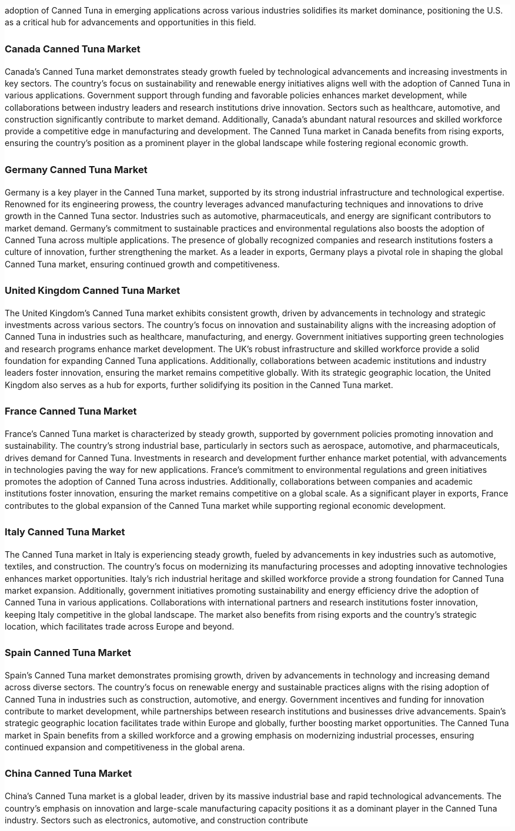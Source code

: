 adoption of Canned Tuna in emerging applications across various industries solidifies its market dominance, positioning the U.S. as a critical hub for advancements and opportunities in this field.</p><h3>Canada Canned Tuna Market</h3><p>Canada&rsquo;s Canned Tuna market demonstrates steady growth fueled by technological advancements and increasing investments in key sectors. The country&rsquo;s focus on sustainability and renewable energy initiatives aligns well with the adoption of Canned Tuna in various applications. Government support through funding and favorable policies enhances market development, while collaborations between industry leaders and research institutions drive innovation. Sectors such as healthcare, automotive, and construction significantly contribute to market demand. Additionally, Canada&rsquo;s abundant natural resources and skilled workforce provide a competitive edge in manufacturing and development. The Canned Tuna market in Canada benefits from rising exports, ensuring the country&rsquo;s position as a prominent player in the global landscape while fostering regional economic growth.</p><h3>Germany Canned Tuna Market</h3><p>Germany is a key player in the Canned Tuna market, supported by its strong industrial infrastructure and technological expertise. Renowned for its engineering prowess, the country leverages advanced manufacturing techniques and innovations to drive growth in the Canned Tuna sector. Industries such as automotive, pharmaceuticals, and energy are significant contributors to market demand. Germany&rsquo;s commitment to sustainable practices and environmental regulations also boosts the adoption of Canned Tuna across multiple applications. The presence of globally recognized companies and research institutions fosters a culture of innovation, further strengthening the market. As a leader in exports, Germany plays a pivotal role in shaping the global Canned Tuna market, ensuring continued growth and competitiveness.</p><h3>United Kingdom Canned Tuna Market</h3><p>The United Kingdom&rsquo;s Canned Tuna market exhibits consistent growth, driven by advancements in technology and strategic investments across various sectors. The country&rsquo;s focus on innovation and sustainability aligns with the increasing adoption of Canned Tuna in industries such as healthcare, manufacturing, and energy. Government initiatives supporting green technologies and research programs enhance market development. The UK&rsquo;s robust infrastructure and skilled workforce provide a solid foundation for expanding Canned Tuna applications. Additionally, collaborations between academic institutions and industry leaders foster innovation, ensuring the market remains competitive globally. With its strategic geographic location, the United Kingdom also serves as a hub for exports, further solidifying its position in the Canned Tuna market.</p><h3>France Canned Tuna Market</h3><p>France&rsquo;s Canned Tuna market is characterized by steady growth, supported by government policies promoting innovation and sustainability. The country&rsquo;s strong industrial base, particularly in sectors such as aerospace, automotive, and pharmaceuticals, drives demand for Canned Tuna. Investments in research and development further enhance market potential, with advancements in technologies paving the way for new applications. France&rsquo;s commitment to environmental regulations and green initiatives promotes the adoption of Canned Tuna across industries. Additionally, collaborations between companies and academic institutions foster innovation, ensuring the market remains competitive on a global scale. As a significant player in exports, France contributes to the global expansion of the Canned Tuna market while supporting regional economic development.</p><h3>Italy Canned Tuna Market</h3><p>The Canned Tuna market in Italy is experiencing steady growth, fueled by advancements in key industries such as automotive, textiles, and construction. The country&rsquo;s focus on modernizing its manufacturing processes and adopting innovative technologies enhances market opportunities. Italy&rsquo;s rich industrial heritage and skilled workforce provide a strong foundation for Canned Tuna market expansion. Additionally, government initiatives promoting sustainability and energy efficiency drive the adoption of Canned Tuna in various applications. Collaborations with international partners and research institutions foster innovation, keeping Italy competitive in the global landscape. The market also benefits from rising exports and the country&rsquo;s strategic location, which facilitates trade across Europe and beyond.</p><h3>Spain Canned Tuna Market</h3><p>Spain&rsquo;s Canned Tuna market demonstrates promising growth, driven by advancements in technology and increasing demand across diverse sectors. The country&rsquo;s focus on renewable energy and sustainable practices aligns with the rising adoption of Canned Tuna in industries such as construction, automotive, and energy. Government incentives and funding for innovation contribute to market development, while partnerships between research institutions and businesses drive advancements. Spain&rsquo;s strategic geographic location facilitates trade within Europe and globally, further boosting market opportunities. The Canned Tuna market in Spain benefits from a skilled workforce and a growing emphasis on modernizing industrial processes, ensuring continued expansion and competitiveness in the global arena.</p><h3>China Canned Tuna Market</h3><p>China&rsquo;s Canned Tuna market is a global leader, driven by its massive industrial base and rapid technological advancements. The country&rsquo;s emphasis on innovation and large-scale manufacturing capacity positions it as a dominant player in the Canned Tuna industry. Sectors such as electronics, automotive, and construction contribute